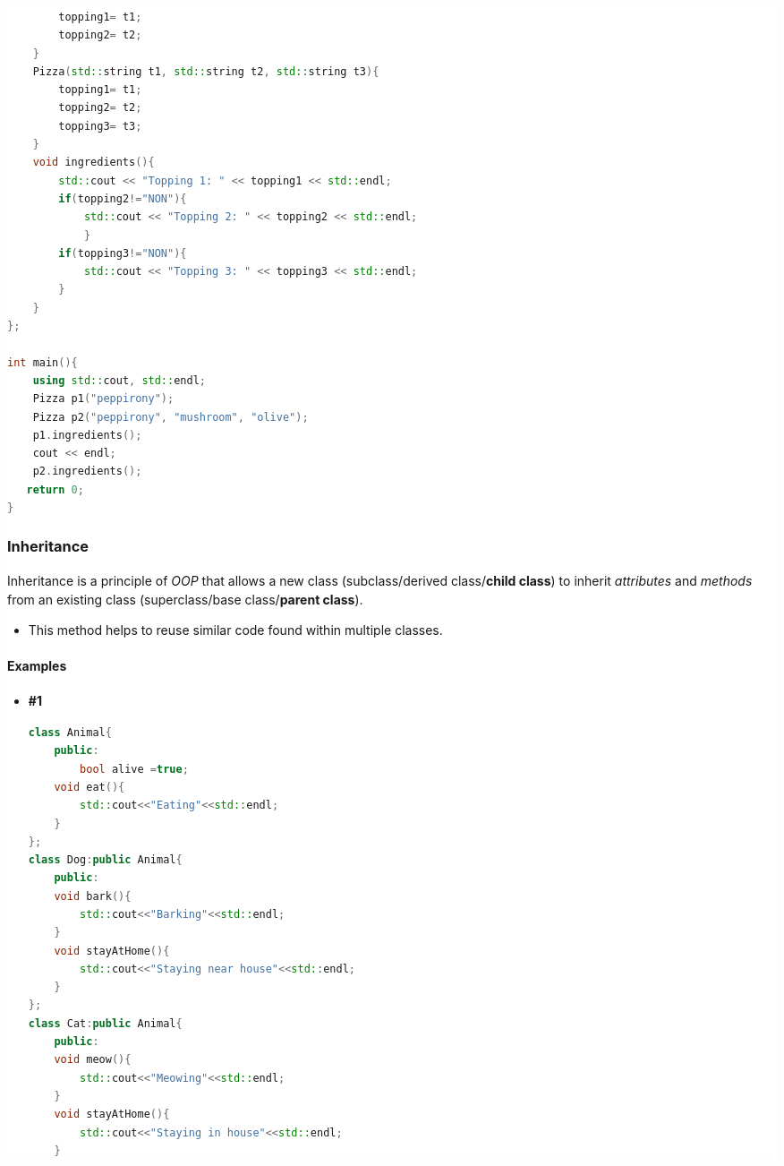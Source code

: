 ```C++
        topping1= t1;
        topping2= t2;
    }
    Pizza(std::string t1, std::string t2, std::string t3){
        topping1= t1;
        topping2= t2;
        topping3= t3;
    }
    void ingredients(){
        std::cout << "Topping 1: " << topping1 << std::endl;
        if(topping2!="NON"){
            std::cout << "Topping 2: " << topping2 << std::endl;
            }
        if(topping3!="NON"){
            std::cout << "Topping 3: " << topping3 << std::endl;
        }
    }
};

int main(){
    using std::cout, std::endl;
    Pizza p1("peppirony");
    Pizza p2("peppirony", "mushroom", "olive");
    p1.ingredients();
    cout << endl;
    p2.ingredients();
   return 0;
} 
```
### Inheritance
Inheritance is a principle of *OOP* that allows a new class (subclass/derived class/**child class**) to inherit *attributes* and *methods* from an existing class (superclass/base class/**parent class**). 
- This method helps to reuse similar code found within multiple classes.

#### Examples
- **#1**
    ```C++
    class Animal{
        public:
            bool alive =true;
        void eat(){
            std::cout<<"Eating"<<std::endl;
        }
    };
    class Dog:public Animal{
        public:
        void bark(){
            std::cout<<"Barking"<<std::endl;
        }
        void stayAtHome(){
            std::cout<<"Staying near house"<<std::endl;
        }
    };
    class Cat:public Animal{
        public:
        void meow(){
            std::cout<<"Meowing"<<std::endl;
        }
        void stayAtHome(){
            std::cout<<"Staying in house"<<std::endl;
        }